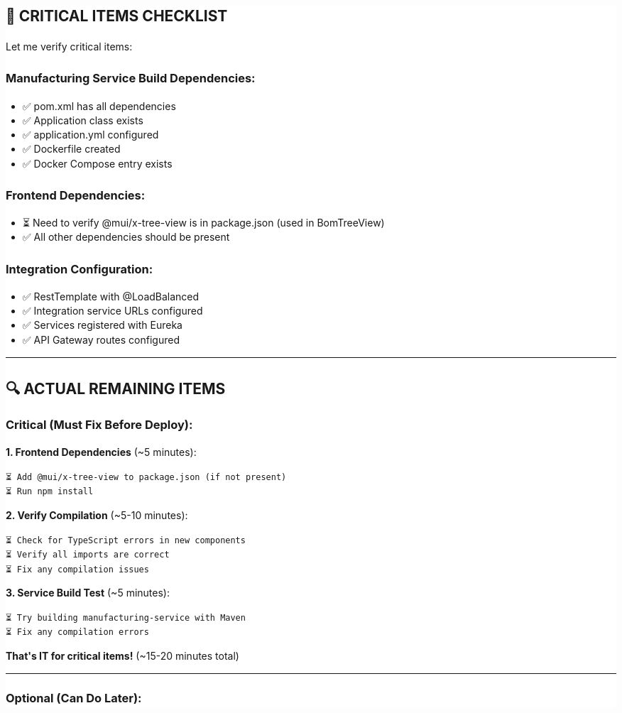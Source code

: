 
## 🎯 **CRITICAL ITEMS CHECKLIST**

Let me verify critical items:

### **Manufacturing Service Build Dependencies**:
- ✅ pom.xml has all dependencies
- ✅ Application class exists
- ✅ application.yml configured
- ✅ Dockerfile created
- ✅ Docker Compose entry exists

### **Frontend Dependencies**:
- ⏳ Need to verify @mui/x-tree-view is in package.json (used in BomTreeView)
- ✅ All other dependencies should be present

### **Integration Configuration**:
- ✅ RestTemplate with @LoadBalanced
- ✅ Integration service URLs configured
- ✅ Services registered with Eureka
- ✅ API Gateway routes configured

---

## 🔍 **ACTUAL REMAINING ITEMS**

### **Critical (Must Fix Before Deploy)**:

**1. Frontend Dependencies** (~5 minutes):
```
⏳ Add @mui/x-tree-view to package.json (if not present)
⏳ Run npm install
```

**2. Verify Compilation** (~5-10 minutes):
```
⏳ Check for TypeScript errors in new components
⏳ Verify all imports are correct
⏳ Fix any compilation issues
```

**3. Service Build Test** (~5 minutes):
```
⏳ Try building manufacturing-service with Maven
⏳ Fix any compilation errors
```

**That's IT for critical items!** (~15-20 minutes total)

---

### **Optional (Can Do Later)**:

